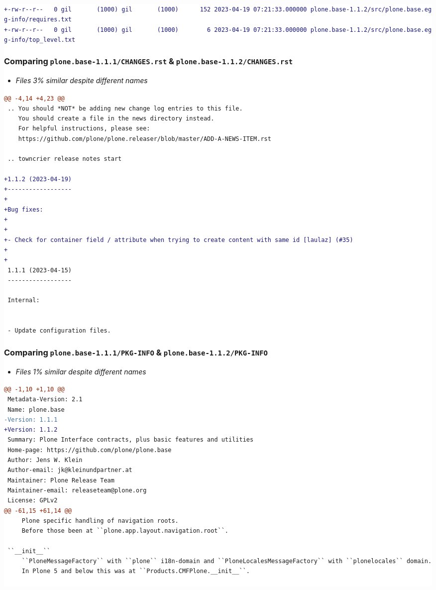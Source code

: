 ```diff
+-rw-r--r--   0 gil       (1000) gil       (1000)      152 2023-04-19 07:21:33.000000 plone.base-1.1.2/src/plone.base.egg-info/requires.txt
+-rw-r--r--   0 gil       (1000) gil       (1000)        6 2023-04-19 07:21:33.000000 plone.base-1.1.2/src/plone.base.egg-info/top_level.txt
```

### Comparing `plone.base-1.1.1/CHANGES.rst` & `plone.base-1.1.2/CHANGES.rst`

 * *Files 3% similar despite different names*

```diff
@@ -4,14 +4,23 @@
 .. You should *NOT* be adding new change log entries to this file.
    You should create a file in the news directory instead.
    For helpful instructions, please see:
    https://github.com/plone/plone.releaser/blob/master/ADD-A-NEWS-ITEM.rst
 
 .. towncrier release notes start
 
+1.1.2 (2023-04-19)
+------------------
+
+Bug fixes:
+
+
+- Check for container field / attribute when trying to create content with same id [laulaz] (#35)
+
+
 1.1.1 (2023-04-15)
 ------------------
 
 Internal:
 
 
 - Update configuration files.
```

### Comparing `plone.base-1.1.1/PKG-INFO` & `plone.base-1.1.2/PKG-INFO`

 * *Files 1% similar despite different names*

```diff
@@ -1,10 +1,10 @@
 Metadata-Version: 2.1
 Name: plone.base
-Version: 1.1.1
+Version: 1.1.2
 Summary: Plone Interface contracts, plus basic features and utilities
 Home-page: https://github.com/plone/plone.base
 Author: Jens W. Klein
 Author-email: jk@kleinundpartner.at
 Maintainer: Plone Release Team
 Maintainer-email: releaseteam@plone.org
 License: GPLv2
@@ -61,15 +61,14 @@
     Plone specific handling of navigation roots.
     Before those been at ``plone.app.layout.navigation.root``.
 
 ``__init__``
     ``PloneMessageFactory`` with ``plone`` i18n-domain and ``PloneLocalesMessageFactory`` with ``plonelocales`` domain.
     In Plone 5 and below this was at ``Products.CMFPlone.__init__``.
 
```
